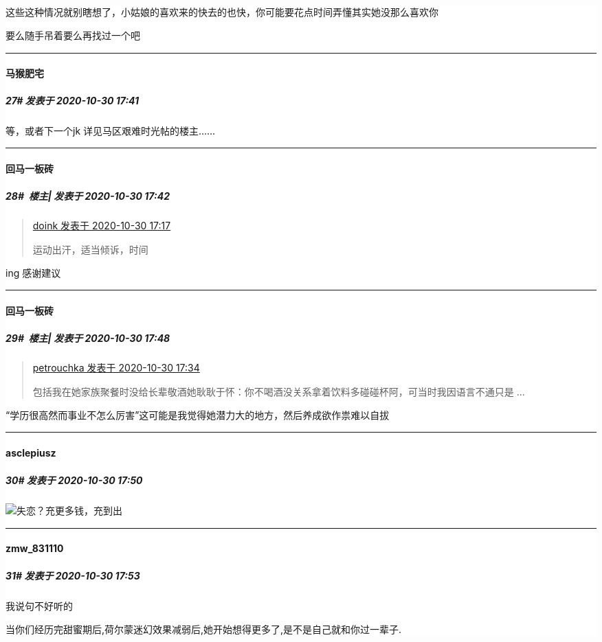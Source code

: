 这些这种情况就别瞎想了，小姑娘的喜欢来的快去的也快，你可能要花点时间弄懂其实她没那么喜欢你


要么随手吊着要么再找过一个吧


-----

####  马猴肥宅  
##### 27#       发表于 2020-10-30 17:41


等，或者下一个jk 详见马区艰难时光帖的楼主……


-----

####  回马一板砖  
##### 28#         楼主| 发表于 2020-10-30 17:42


<blockquote><a href="httphttps://bbs.saraba1st.com/2b/forum.php?mod=redirect&amp;goto=findpost&amp;pid=49232347&amp;ptid=1969345" target="_blank">doink 发表于 2020-10-30 17:17</a>

运动出汗，适当倾诉，时间</blockquote>
ing 感谢建议


-----

####  回马一板砖  
##### 29#         楼主| 发表于 2020-10-30 17:48


<blockquote><a href="httphttps://bbs.saraba1st.com/2b/forum.php?mod=redirect&amp;goto=findpost&amp;pid=49232552&amp;ptid=1969345" target="_blank">petrouchka 发表于 2020-10-30 17:34</a>

包括我在她家族聚餐时没给长辈敬酒她耿耿于怀：你不喝酒没关系拿着饮料多碰碰杯阿，可当时我因语言不通只是 ...</blockquote>
“学历很高然而事业不怎么厉害”这可能是我觉得她潜力大的地方，然后养成欲作祟难以自拔


-----

####  asclepiusz  
##### 30#       发表于 2020-10-30 17:50


<img src="https://static.saraba1st.com/image/smiley/face2017/067.png" referrerpolicy="no-referrer">失恋？充更多钱，充到出


-----

####  zmw_831110  
##### 31#       发表于 2020-10-30 17:53


我说句不好听的

当你们经历完甜蜜期后,荷尔蒙迷幻效果减弱后,她开始想得更多了,是不是自己就和你过一辈子.
